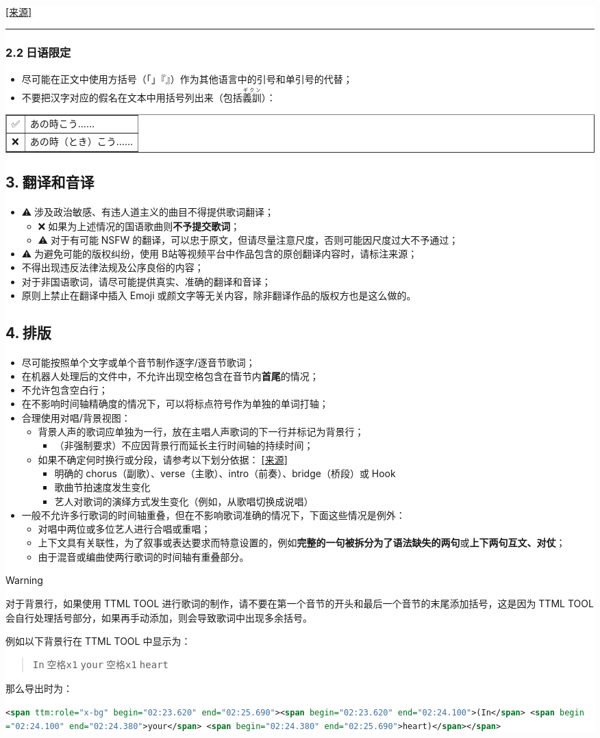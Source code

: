 [[来源]](https://help.apple.com/itc/musicstyleguide/#/itc3ae5d4dea)

---

### 2.2 日语限定

- 尽可能在正文中使用方括号（「」『』）作为其他语言中的引号和单引号的代替；
- 不要把汉字对应的假名在文本中用括号列出来（包括<ruby>義訓<rt>ギクン</rt></ruby>）：

<table border="1">
<tr>
      <td>✅</td>
      <td>あの時こう……</td>
</tr>
<tr>
      <td>❌</td>
      <td>あの時（とき）こう…… </td>
</tr>
</table>

## 3. 翻译和音译

- ⚠ 涉及政治敏感、有违人道主义的曲目不得提供歌词翻译；
  - ❌ 如果为上述情况的国语歌曲则**不予提交歌词**；
  - ⚠ 对于有可能 NSFW 的翻译，可以忠于原文，但请尽量注意尺度，否则可能因尺度过大不予通过；
- ⚠ 为避免可能的版权纠纷，使用 B站等视频平台中作品包含的原创翻译内容时，请标注来源；
- 不得出现违反法律法规及公序良俗的内容；
- 对于非国语歌词，请尽可能提供真实、准确的翻译和音译；
- 原则上禁止在翻译中插入 Emoji 或颜文字等无关内容，除非翻译作品的版权方也是这么做的。


## 4. 排版

- 尽可能按照单个文字或单个音节制作逐字/逐音节歌词；
- 在机器人处理后的文件中，不允许出现空格包含在音节内**首尾**的情况；
- 不允许包含空白行；
- 在不影响时间轴精确度的情况下，可以将标点符号作为单独的单词打轴；
- 合理使用对唱/背景视图：
  - 背景人声的歌词应单独为一行，放在主唱人声歌词的下一行并标记为背景行；
    - （非强制要求）不应因背景行而延长主行时间轴的持续时间；
  - 如果不确定何时换行或分段，请参考以下划分依据： [[来源]](https://help.apple.com/itc/musicstyleguide/#/itc3ae5d4dea)
    - 明确的 chorus（副歌）、verse（主歌）、intro（前奏）、bridge（桥段）或 Hook
    - 歌曲节拍速度发生变化
    - 艺人对歌词的演绎方式发生变化（例如，从歌唱切换成说唱）
- 一般不允许多行歌词的时间轴重叠，但在不影响歌词准确的情况下，下面这些情况是例外：
  - 对唱中两位或多位艺人进行合唱或重唱；
  - 上下文具有关联性，为了叙事或表达要求而特意设置的，例如**完整的一句被拆分为了语法缺失的两句**或**上下两句互文、对仗**；
  - 由于混音或编曲使两行歌词的时间轴有重叠部分。

> [!WARNING]
>
> 对于背景行，如果使用 TTML TOOL 进行歌词的制作，请不要在第一个音节的开头和最后一个音节的末尾添加括号，这是因为 TTML TOOL 会自行处理括号部分，如果再手动添加，则会导致歌词中出现多余括号。
>
> 例如以下背景行在 TTML TOOL 中显示为：
>
> > <kbd>In</kbd> <kbd>空格x1</kbd> <kbd>your</kbd> <kbd>空格x1</kbd> <kbd>heart</kbd>
>
> 那么导出时为：
>
> ```xml
> <span ttm:role="x-bg" begin="02:23.620" end="02:25.690"><span begin="02:23.620" end="02:24.100">(In</span> <span begin="02:24.100" end="02:24.380">your</span> <span begin="02:24.380" end="02:25.690">heart)</span></span>
> ```